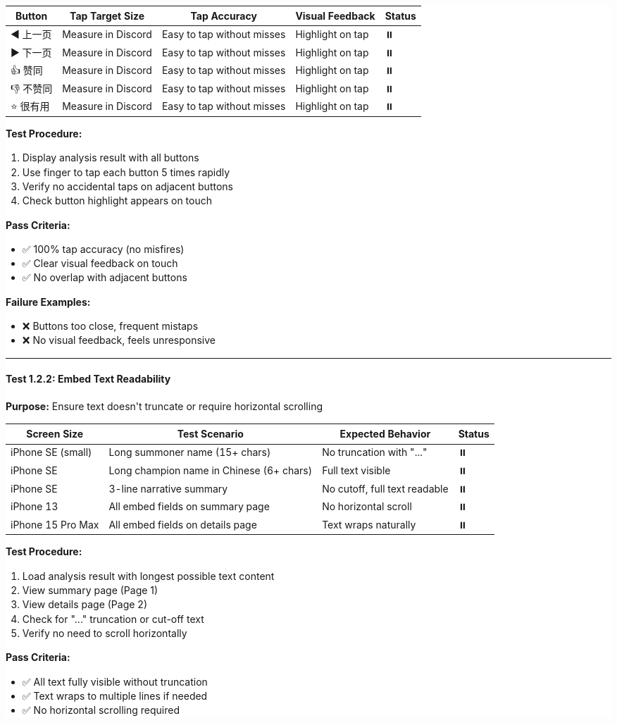 | Button | Tap Target Size | Tap Accuracy | Visual Feedback | Status |
|--------|----------------|--------------|-----------------|--------|
| ◀️ 上一页 | Measure in Discord | Easy to tap without misses | Highlight on tap | ⏸️ |
| ▶️ 下一页 | Measure in Discord | Easy to tap without misses | Highlight on tap | ⏸️ |
| 👍 赞同 | Measure in Discord | Easy to tap without misses | Highlight on tap | ⏸️ |
| 👎 不赞同 | Measure in Discord | Easy to tap without misses | Highlight on tap | ⏸️ |
| ⭐ 很有用 | Measure in Discord | Easy to tap without misses | Highlight on tap | ⏸️ |

**Test Procedure:**
1. Display analysis result with all buttons
2. Use finger to tap each button 5 times rapidly
3. Verify no accidental taps on adjacent buttons
4. Check button highlight appears on touch

**Pass Criteria:**
- ✅ 100% tap accuracy (no misfires)
- ✅ Clear visual feedback on touch
- ✅ No overlap with adjacent buttons

**Failure Examples:**
- ❌ Buttons too close, frequent mistaps
- ❌ No visual feedback, feels unresponsive

---

#### Test 1.2.2: Embed Text Readability

**Purpose:** Ensure text doesn't truncate or require horizontal scrolling

| Screen Size | Test Scenario | Expected Behavior | Status |
|------------|---------------|-------------------|--------|
| iPhone SE (small) | Long summoner name (15+ chars) | No truncation with "..." | ⏸️ |
| iPhone SE | Long champion name in Chinese (6+ chars) | Full text visible | ⏸️ |
| iPhone SE | 3-line narrative summary | No cutoff, full text readable | ⏸️ |
| iPhone 13 | All embed fields on summary page | No horizontal scroll | ⏸️ |
| iPhone 15 Pro Max | All embed fields on details page | Text wraps naturally | ⏸️ |

**Test Procedure:**
1. Load analysis result with longest possible text content
2. View summary page (Page 1)
3. View details page (Page 2)
4. Check for "..." truncation or cut-off text
5. Verify no need to scroll horizontally

**Pass Criteria:**
- ✅ All text fully visible without truncation
- ✅ Text wraps to multiple lines if needed
- ✅ No horizontal scrolling required
